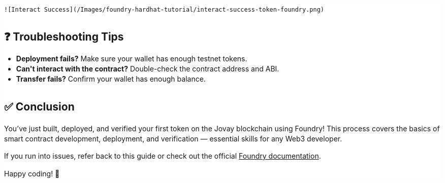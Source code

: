     ![Interact Success](/Images/foundry-hardhat-tutorial/interact-success-token-foundry.png)

## ❓ Troubleshooting Tips
- **Deployment fails?** Make sure your wallet has enough testnet tokens.
- **Can't interact with the contract?** Double-check the contract address and ABI.
- **Transfer fails?** Confirm your wallet has enough balance.

## ✅ Conclusion
You’ve just built, deployed, and verified your first token on the Jovay blockchain using Foundry! This process covers the basics of smart contract development, deployment, and verification — essential skills for any Web3 developer.

If you run into issues, refer back to this guide or check out the official [Foundry documentation](https://getfoundry.sh/introduction/overview).

Happy coding! 🚀

